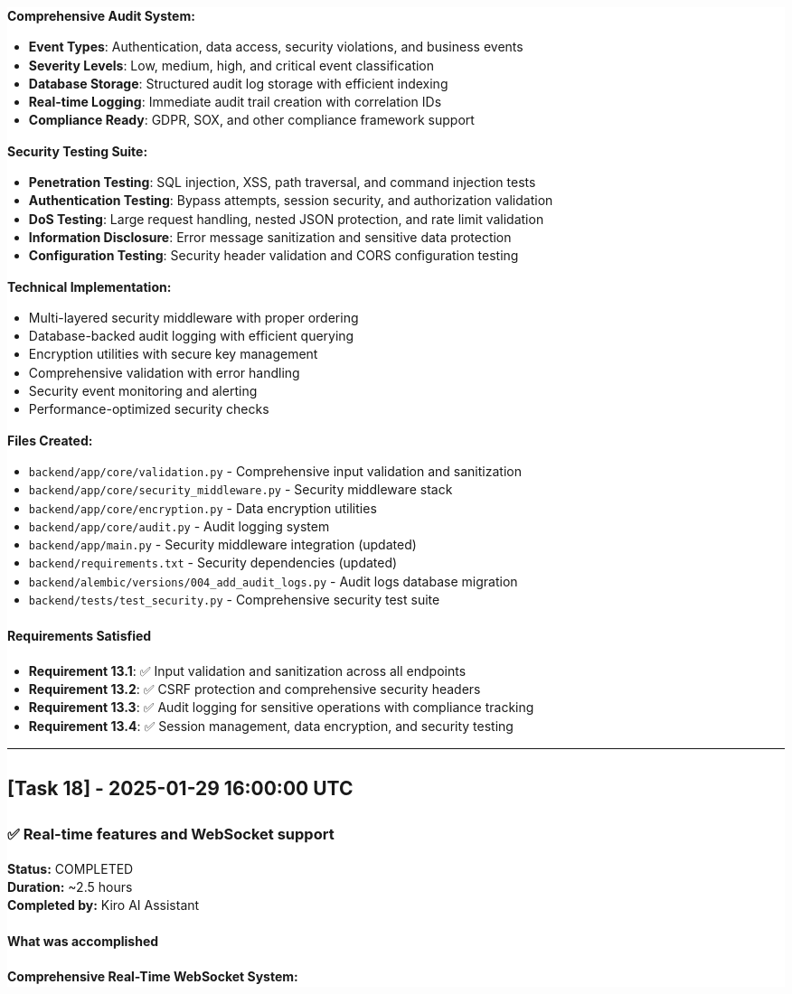 **Comprehensive Audit System:**

- **Event Types**: Authentication, data access, security violations, and business events
- **Severity Levels**: Low, medium, high, and critical event classification
- **Database Storage**: Structured audit log storage with efficient indexing
- **Real-time Logging**: Immediate audit trail creation with correlation IDs
- **Compliance Ready**: GDPR, SOX, and other compliance framework support

**Security Testing Suite:**

- **Penetration Testing**: SQL injection, XSS, path traversal, and command injection tests
- **Authentication Testing**: Bypass attempts, session security, and authorization validation
- **DoS Testing**: Large request handling, nested JSON protection, and rate limit validation
- **Information Disclosure**: Error message sanitization and sensitive data protection
- **Configuration Testing**: Security header validation and CORS configuration testing

**Technical Implementation:**

- Multi-layered security middleware with proper ordering
- Database-backed audit logging with efficient querying
- Encryption utilities with secure key management
- Comprehensive validation with error handling
- Security event monitoring and alerting
- Performance-optimized security checks

**Files Created:**
- `backend/app/core/validation.py` - Comprehensive input validation and sanitization
- `backend/app/core/security_middleware.py` - Security middleware stack
- `backend/app/core/encryption.py` - Data encryption utilities
- `backend/app/core/audit.py` - Audit logging system
- `backend/app/main.py` - Security middleware integration (updated)
- `backend/requirements.txt` - Security dependencies (updated)
- `backend/alembic/versions/004_add_audit_logs.py` - Audit logs database migration
- `backend/tests/test_security.py` - Comprehensive security test suite

#### Requirements Satisfied

- **Requirement 13.1**: ✅ Input validation and sanitization across all endpoints
- **Requirement 13.2**: ✅ CSRF protection and comprehensive security headers
- **Requirement 13.3**: ✅ Audit logging for sensitive operations with compliance tracking
- **Requirement 13.4**: ✅ Session management, data encryption, and security testing

---

## [Task 18] - 2025-01-29 16:00:00 UTC

### ✅ Real-time features and WebSocket support

**Status:** COMPLETED  
**Duration:** ~2.5 hours  
**Completed by:** Kiro AI Assistant  

#### What was accomplished

**Comprehensive Real-Time WebSocket System:**
